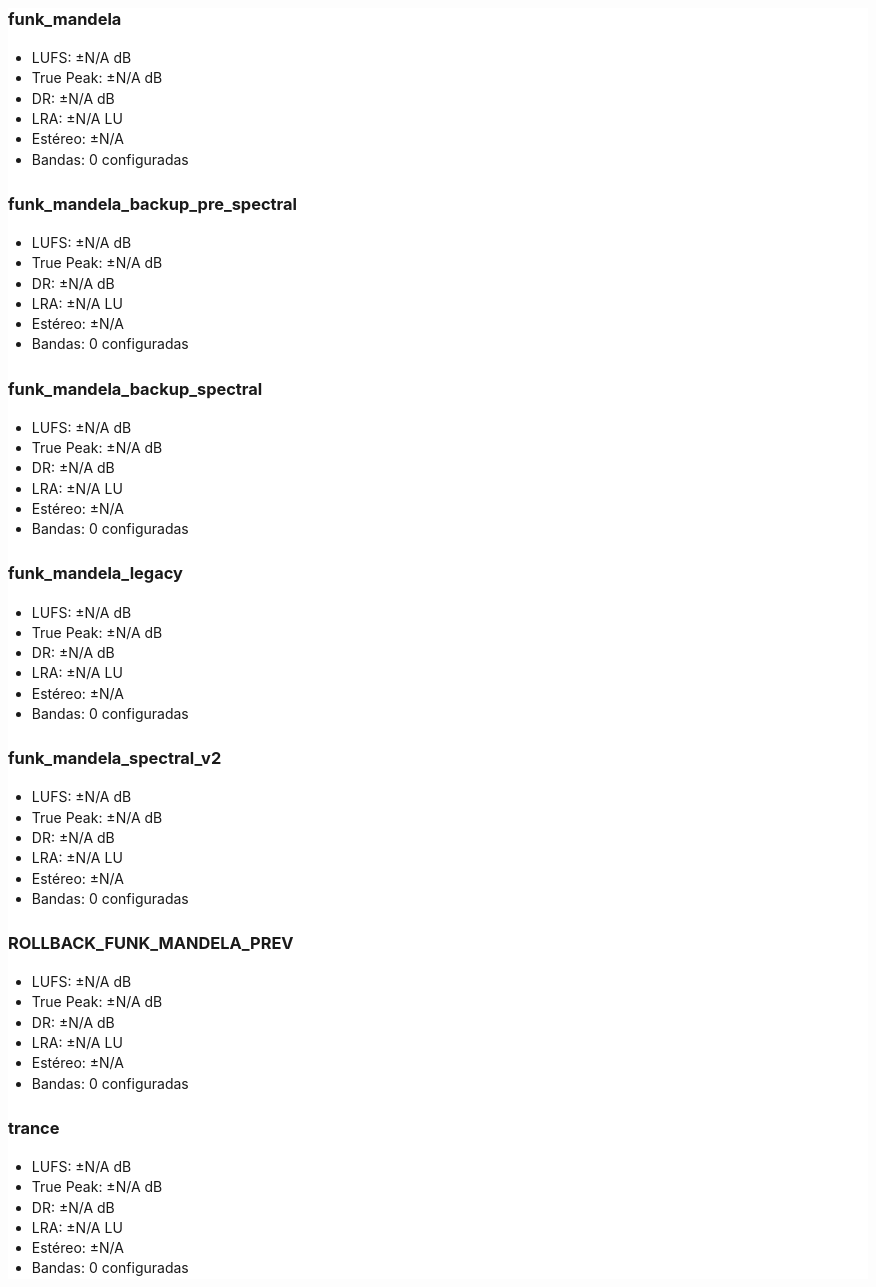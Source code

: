 ### funk_mandela
- LUFS: ±N/A dB
- True Peak: ±N/A dB  
- DR: ±N/A dB
- LRA: ±N/A LU
- Estéreo: ±N/A
- Bandas: 0 configuradas

### funk_mandela_backup_pre_spectral
- LUFS: ±N/A dB
- True Peak: ±N/A dB  
- DR: ±N/A dB
- LRA: ±N/A LU
- Estéreo: ±N/A
- Bandas: 0 configuradas

### funk_mandela_backup_spectral
- LUFS: ±N/A dB
- True Peak: ±N/A dB  
- DR: ±N/A dB
- LRA: ±N/A LU
- Estéreo: ±N/A
- Bandas: 0 configuradas

### funk_mandela_legacy
- LUFS: ±N/A dB
- True Peak: ±N/A dB  
- DR: ±N/A dB
- LRA: ±N/A LU
- Estéreo: ±N/A
- Bandas: 0 configuradas

### funk_mandela_spectral_v2
- LUFS: ±N/A dB
- True Peak: ±N/A dB  
- DR: ±N/A dB
- LRA: ±N/A LU
- Estéreo: ±N/A
- Bandas: 0 configuradas

### ROLLBACK_FUNK_MANDELA_PREV
- LUFS: ±N/A dB
- True Peak: ±N/A dB  
- DR: ±N/A dB
- LRA: ±N/A LU
- Estéreo: ±N/A
- Bandas: 0 configuradas

### trance
- LUFS: ±N/A dB
- True Peak: ±N/A dB  
- DR: ±N/A dB
- LRA: ±N/A LU
- Estéreo: ±N/A
- Bandas: 0 configuradas
